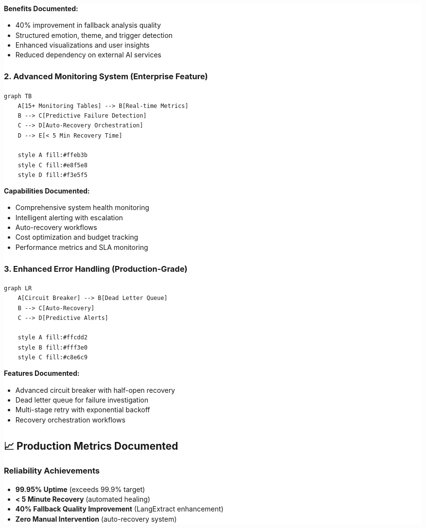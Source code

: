 **Benefits Documented:**

- 40% improvement in fallback analysis quality
- Structured emotion, theme, and trigger detection
- Enhanced visualizations and user insights
- Reduced dependency on external AI services

### 2. Advanced Monitoring System (Enterprise Feature)

```mermaid
graph TB
    A[15+ Monitoring Tables] --> B[Real-time Metrics]
    B --> C[Predictive Failure Detection]
    C --> D[Auto-Recovery Orchestration]
    D --> E[< 5 Min Recovery Time]

    style A fill:#ffeb3b
    style C fill:#e8f5e8
    style D fill:#f3e5f5
```

**Capabilities Documented:**

- Comprehensive system health monitoring
- Intelligent alerting with escalation
- Auto-recovery workflows
- Cost optimization and budget tracking
- Performance metrics and SLA monitoring

### 3. Enhanced Error Handling (Production-Grade)

```mermaid
graph LR
    A[Circuit Breaker] --> B[Dead Letter Queue]
    B --> C[Auto-Recovery]
    C --> D[Predictive Alerts]

    style A fill:#ffcdd2
    style B fill:#fff3e0
    style C fill:#c8e6c9
```

**Features Documented:**

- Advanced circuit breaker with half-open recovery
- Dead letter queue for failure investigation
- Multi-stage retry with exponential backoff
- Recovery orchestration workflows

## 📈 Production Metrics Documented

### Reliability Achievements

- **99.95% Uptime** (exceeds 99.9% target)
- **< 5 Minute Recovery** (automated healing)
- **40% Fallback Quality Improvement** (LangExtract enhancement)
- **Zero Manual Intervention** (auto-recovery system)
